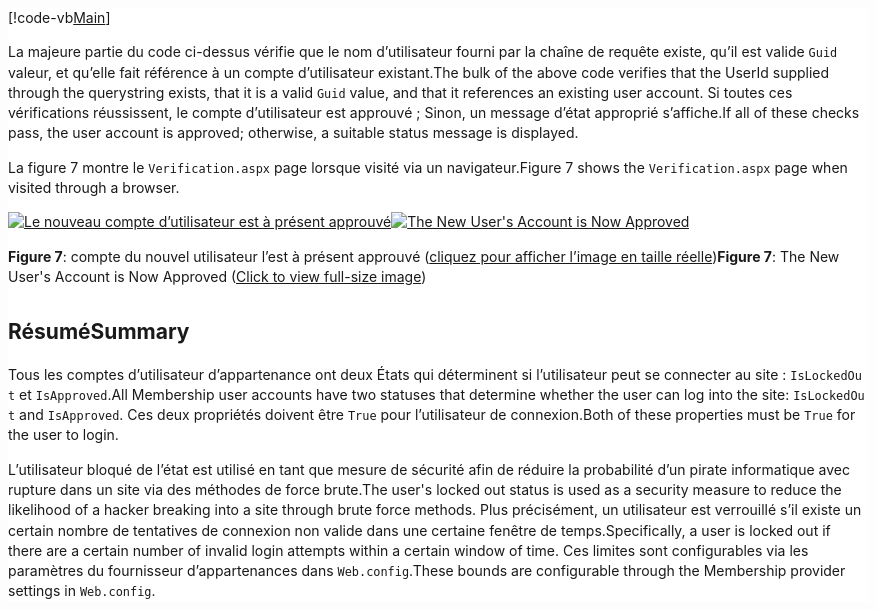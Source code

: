 [!code-vb[Main](unlocking-and-approving-user-accounts-vb/samples/sample5.vb)]

<span data-ttu-id="7cf7d-274">La majeure partie du code ci-dessus vérifie que le nom d’utilisateur fourni par la chaîne de requête existe, qu’il est valide `Guid` valeur, et qu’elle fait référence à un compte d’utilisateur existant.</span><span class="sxs-lookup"><span data-stu-id="7cf7d-274">The bulk of the above code verifies that the UserId supplied through the querystring exists, that it is a valid `Guid` value, and that it references an existing user account.</span></span> <span data-ttu-id="7cf7d-275">Si toutes ces vérifications réussissent, le compte d’utilisateur est approuvé ; Sinon, un message d’état approprié s’affiche.</span><span class="sxs-lookup"><span data-stu-id="7cf7d-275">If all of these checks pass, the user account is approved; otherwise, a suitable status message is displayed.</span></span>

<span data-ttu-id="7cf7d-276">La figure 7 montre le `Verification.aspx` page lorsque visité via un navigateur.</span><span class="sxs-lookup"><span data-stu-id="7cf7d-276">Figure 7 shows the `Verification.aspx` page when visited through a browser.</span></span>


<span data-ttu-id="7cf7d-277">[![Le nouveau compte d’utilisateur est à présent approuvé](unlocking-and-approving-user-accounts-vb/_static/image20.png)](unlocking-and-approving-user-accounts-vb/_static/image19.png)</span><span class="sxs-lookup"><span data-stu-id="7cf7d-277">[![The New User's Account is Now Approved](unlocking-and-approving-user-accounts-vb/_static/image20.png)](unlocking-and-approving-user-accounts-vb/_static/image19.png)</span></span>

<span data-ttu-id="7cf7d-278">**Figure 7**: compte du nouvel utilisateur l’est à présent approuvé ([cliquez pour afficher l’image en taille réelle](unlocking-and-approving-user-accounts-vb/_static/image21.png))</span><span class="sxs-lookup"><span data-stu-id="7cf7d-278">**Figure 7**: The New User's Account is Now Approved  ([Click to view full-size image](unlocking-and-approving-user-accounts-vb/_static/image21.png))</span></span>


## <a name="summary"></a><span data-ttu-id="7cf7d-279">Résumé</span><span class="sxs-lookup"><span data-stu-id="7cf7d-279">Summary</span></span>

<span data-ttu-id="7cf7d-280">Tous les comptes d’utilisateur d’appartenance ont deux États qui déterminent si l’utilisateur peut se connecter au site : `IsLockedOut` et `IsApproved`.</span><span class="sxs-lookup"><span data-stu-id="7cf7d-280">All Membership user accounts have two statuses that determine whether the user can log into the site: `IsLockedOut` and `IsApproved`.</span></span> <span data-ttu-id="7cf7d-281">Ces deux propriétés doivent être `True` pour l’utilisateur de connexion.</span><span class="sxs-lookup"><span data-stu-id="7cf7d-281">Both of these properties must be `True` for the user to login.</span></span>

<span data-ttu-id="7cf7d-282">L’utilisateur bloqué de l’état est utilisé en tant que mesure de sécurité afin de réduire la probabilité d’un pirate informatique avec rupture dans un site via des méthodes de force brute.</span><span class="sxs-lookup"><span data-stu-id="7cf7d-282">The user's locked out status is used as a security measure to reduce the likelihood of a hacker breaking into a site through brute force methods.</span></span> <span data-ttu-id="7cf7d-283">Plus précisément, un utilisateur est verrouillé s’il existe un certain nombre de tentatives de connexion non valide dans une certaine fenêtre de temps.</span><span class="sxs-lookup"><span data-stu-id="7cf7d-283">Specifically, a user is locked out if there are a certain number of invalid login attempts within a certain window of time.</span></span> <span data-ttu-id="7cf7d-284">Ces limites sont configurables via les paramètres du fournisseur d’appartenances dans `Web.config`.</span><span class="sxs-lookup"><span data-stu-id="7cf7d-284">These bounds are configurable through the Membership provider settings in `Web.config`.</span></span>
